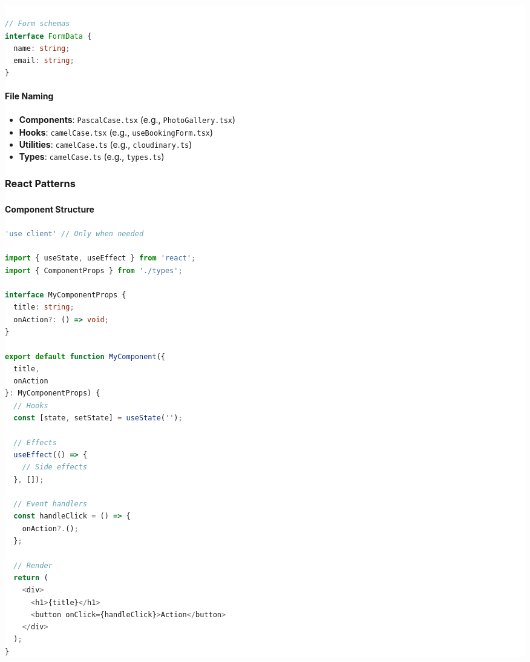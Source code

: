 ```typescript

// Form schemas
interface FormData {
  name: string;
  email: string;
}
```

#### File Naming
- **Components**: `PascalCase.tsx` (e.g., `PhotoGallery.tsx`)
- **Hooks**: `camelCase.tsx` (e.g., `useBookingForm.tsx`)
- **Utilities**: `camelCase.ts` (e.g., `cloudinary.ts`)
- **Types**: `camelCase.ts` (e.g., `types.ts`)

### React Patterns

#### Component Structure
```typescript
'use client' // Only when needed

import { useState, useEffect } from 'react';
import { ComponentProps } from './types';

interface MyComponentProps {
  title: string;
  onAction?: () => void;
}

export default function MyComponent({ 
  title, 
  onAction 
}: MyComponentProps) {
  // Hooks
  const [state, setState] = useState('');
  
  // Effects
  useEffect(() => {
    // Side effects
  }, []);
  
  // Event handlers
  const handleClick = () => {
    onAction?.();
  };
  
  // Render
  return (
    <div>
      <h1>{title}</h1>
      <button onClick={handleClick}>Action</button>
    </div>
  );
}
```
